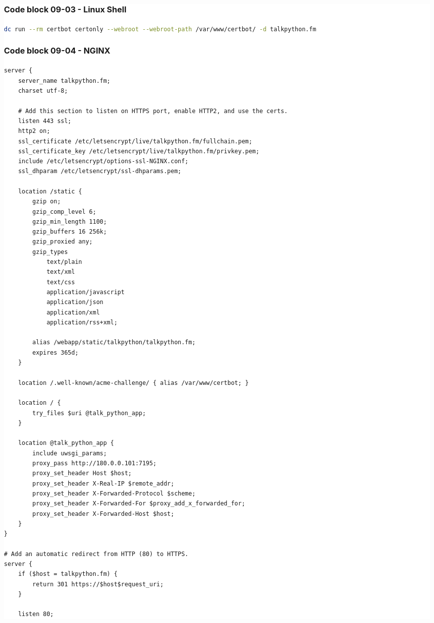 ### Code block 09-03 - Linux Shell

```bash
dc run --rm certbot certonly --webroot --webroot-path /var/www/certbot/ -d talkpython.fm
```

### Code block 09-04 - NGINX

```nginx
server {
    server_name talkpython.fm;
    charset utf-8;
  
    # Add this section to listen on HTTPS port, enable HTTP2, and use the certs.
    listen 443 ssl;
    http2 on;
    ssl_certificate /etc/letsencrypt/live/talkpython.fm/fullchain.pem;
    ssl_certificate_key /etc/letsencrypt/live/talkpython.fm/privkey.pem;
    include /etc/letsencrypt/options-ssl-NGINX.conf;
    ssl_dhparam /etc/letsencrypt/ssl-dhparams.pem;
  
    location /static {
        gzip on;
        gzip_comp_level 6;
        gzip_min_length 1100;
        gzip_buffers 16 256k;
        gzip_proxied any;
        gzip_types
            text/plain
            text/xml
            text/css
            application/javascript
            application/json
            application/xml
            application/rss+xml;

        alias /webapp/static/talkpython/talkpython.fm;
        expires 365d;
    }

    location /.well-known/acme-challenge/ { alias /var/www/certbot; }

    location / {
        try_files $uri @talk_python_app;
    }

    location @talk_python_app {
        include uwsgi_params;
        proxy_pass http://180.0.0.101:7195;
        proxy_set_header Host $host;
        proxy_set_header X-Real-IP $remote_addr;
        proxy_set_header X-Forwarded-Protocol $scheme;
        proxy_set_header X-Forwarded-For $proxy_add_x_forwarded_for;
        proxy_set_header X-Forwarded-Host $host;
    }
}

# Add an automatic redirect from HTTP (80) to HTTPS.
server {
    if ($host = talkpython.fm) {
        return 301 https://$host$request_uri;
    }

    listen 80;
```